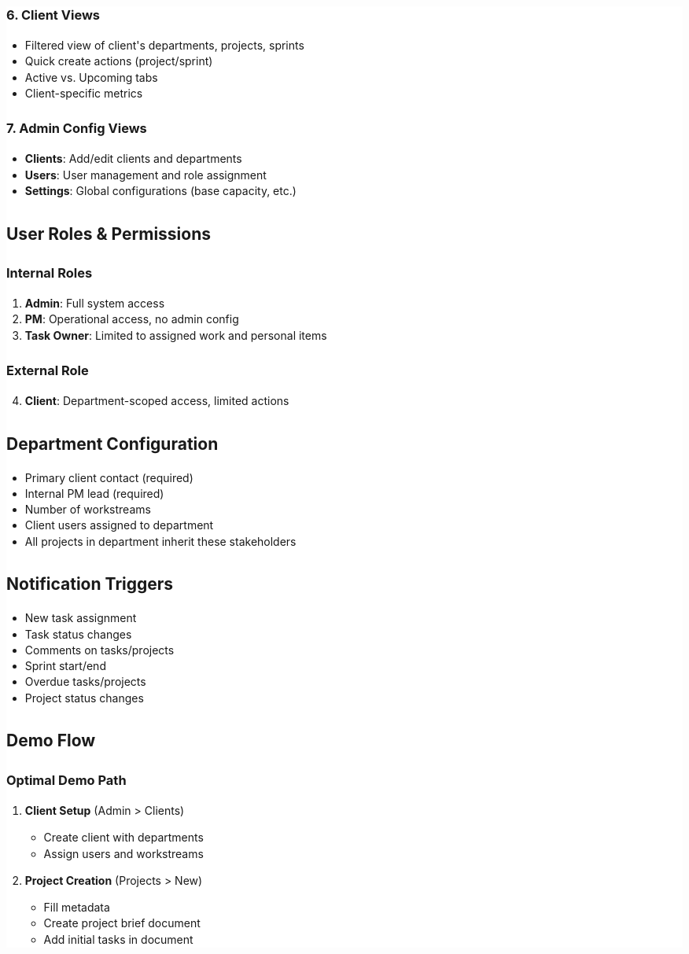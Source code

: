 ### 6. Client Views
- Filtered view of client's departments, projects, sprints
- Quick create actions (project/sprint)
- Active vs. Upcoming tabs
- Client-specific metrics

### 7. Admin Config Views
- **Clients**: Add/edit clients and departments
- **Users**: User management and role assignment
- **Settings**: Global configurations (base capacity, etc.)

## User Roles & Permissions

### Internal Roles
1. **Admin**: Full system access
2. **PM**: Operational access, no admin config
3. **Task Owner**: Limited to assigned work and personal items

### External Role
4. **Client**: Department-scoped access, limited actions

## Department Configuration
- Primary client contact (required)
- Internal PM lead (required)
- Number of workstreams
- Client users assigned to department
- All projects in department inherit these stakeholders

## Notification Triggers
- New task assignment
- Task status changes
- Comments on tasks/projects
- Sprint start/end
- Overdue tasks/projects
- Project status changes

## Demo Flow

### Optimal Demo Path
1. **Client Setup** (Admin > Clients)
   - Create client with departments
   - Assign users and workstreams

2. **Project Creation** (Projects > New)
   - Fill metadata
   - Create project brief document
   - Add initial tasks in document
